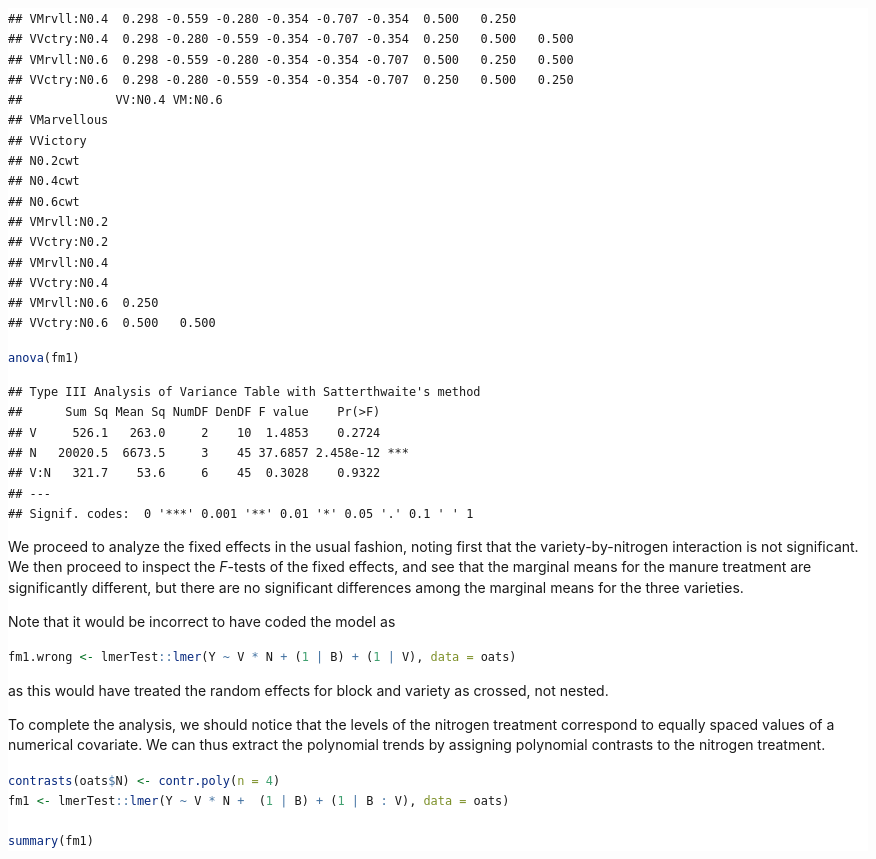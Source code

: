 ```
## VMrvll:N0.4  0.298 -0.559 -0.280 -0.354 -0.707 -0.354  0.500   0.250         
## VVctry:N0.4  0.298 -0.280 -0.559 -0.354 -0.707 -0.354  0.250   0.500   0.500 
## VMrvll:N0.6  0.298 -0.559 -0.280 -0.354 -0.354 -0.707  0.500   0.250   0.500 
## VVctry:N0.6  0.298 -0.280 -0.559 -0.354 -0.354 -0.707  0.250   0.500   0.250 
##             VV:N0.4 VM:N0.6
## VMarvellous                
## VVictory                   
## N0.2cwt                    
## N0.4cwt                    
## N0.6cwt                    
## VMrvll:N0.2                
## VVctry:N0.2                
## VMrvll:N0.4                
## VVctry:N0.4                
## VMrvll:N0.6  0.250         
## VVctry:N0.6  0.500   0.500
```

```r
anova(fm1)
```

```
## Type III Analysis of Variance Table with Satterthwaite's method
##      Sum Sq Mean Sq NumDF DenDF F value    Pr(>F)    
## V     526.1   263.0     2    10  1.4853    0.2724    
## N   20020.5  6673.5     3    45 37.6857 2.458e-12 ***
## V:N   321.7    53.6     6    45  0.3028    0.9322    
## ---
## Signif. codes:  0 '***' 0.001 '**' 0.01 '*' 0.05 '.' 0.1 ' ' 1
```

We proceed to analyze the fixed effects in the usual fashion, noting first that the variety-by-nitrogen interaction is not significant.  We then proceed to inspect the $F$-tests of the fixed effects, and see that the marginal means for the manure treatment are significantly different, but there are no significant differences among the marginal means for the three varieties.

Note that it would be incorrect to have coded the model as

```r
fm1.wrong <- lmerTest::lmer(Y ~ V * N + (1 | B) + (1 | V), data = oats)
```
as this would have treated the random effects for block and variety as crossed, not nested.

To complete the analysis, we should notice that the levels of the nitrogen treatment correspond to equally spaced values of a numerical covariate.  We can thus extract the polynomial trends by assigning polynomial contrasts to the nitrogen treatment.


```r
contrasts(oats$N) <- contr.poly(n = 4)
fm1 <- lmerTest::lmer(Y ~ V * N +  (1 | B) + (1 | B : V), data = oats)

summary(fm1)
```
